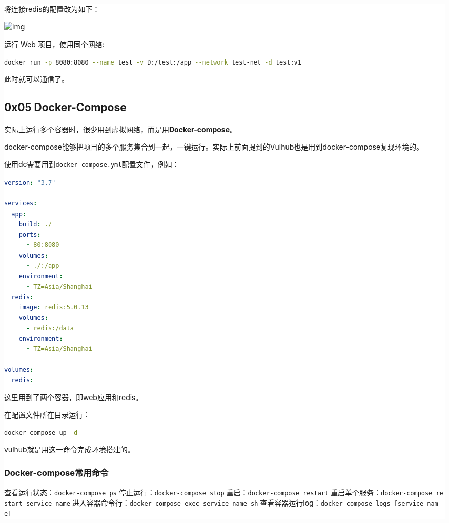 将连接redis的配置改为如下：

![img](https://sjwx.easydoc.xyz/46901064/files/kv98rfvb.png)

运行 Web 项目，使用同个网络:

```bash
docker run -p 8080:8080 --name test -v D:/test:/app --network test-net -d test:v1
```

此时就可以通信了。

## 0x05 Docker-Compose

实际上运行多个容器时，很少用到虚拟网络，而是用**Docker-compose**。

docker-compose能够把项目的多个服务集合到一起，一键运行。实际上前面提到的Vulhub也是用到docker-compose复现环境的。

使用dc需要用到`docker-compose.yml`配置文件，例如：

```yml
version: "3.7"

services:
  app:
    build: ./
    ports:
      - 80:8080
    volumes:
      - ./:/app
    environment:
      - TZ=Asia/Shanghai
  redis:
    image: redis:5.0.13
    volumes:
      - redis:/data
    environment:
      - TZ=Asia/Shanghai

volumes:
  redis:

```

这里用到了两个容器，即web应用和redis。

在配置文件所在目录运行：

```bash
docker-compose up -d
```

vulhub就是用这一命令完成环境搭建的。

### Docker-compose常用命令

查看运行状态：`docker-compose ps`
停止运行：`docker-compose stop`
重启：`docker-compose restart`
重启单个服务：`docker-compose restart service-name`
进入容器命令行：`docker-compose exec service-name sh`
查看容器运行log：`docker-compose logs [service-name]`

